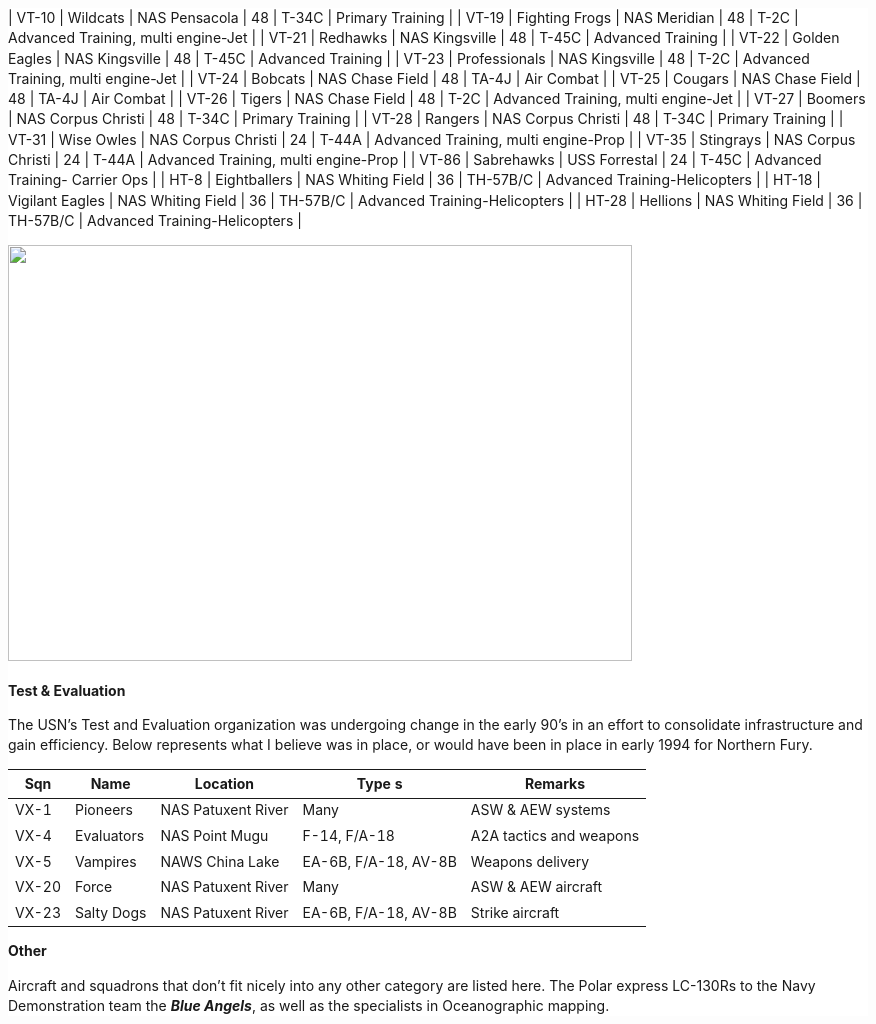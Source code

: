 | VT-10 | Wildcats        | NAS Pensacola      | 48  | T-34C    | Primary Training                     |
| VT-19 | Fighting Frogs  | NAS Meridian       | 48  | T-2C     | Advanced Training, multi engine-Jet  |
| VT-21 | Redhawks        | NAS Kingsville     | 48  | T-45C    | Advanced Training                    |
| VT-22 | Golden Eagles   | NAS Kingsville     | 48  | T-45C    | Advanced Training                    |
| VT-23 | Professionals   | NAS Kingsville     | 48  | T-2C     | Advanced Training, multi engine-Jet  |
| VT-24 | Bobcats         | NAS Chase Field    | 48  | TA-4J    | Air Combat                           |
| VT-25 | Cougars         | NAS Chase Field    | 48  | TA-4J    | Air Combat                           |
| VT-26 | Tigers          | NAS Chase Field    | 48  | T-2C     | Advanced Training, multi engine-Jet  |
| VT-27 | Boomers         | NAS Corpus Christi | 48  | T-34C    | Primary Training                     |
| VT-28 | Rangers         | NAS Corpus Christi | 48  | T-34C    | Primary Training                     |
| VT-31 | Wise Owles      | NAS Corpus Christi | 24  | T-44A    | Advanced Training, multi engine-Prop |
| VT-35 | Stingrays       | NAS Corpus Christi | 24  | T-44A    | Advanced Training, multi engine-Prop |
| VT-86 | Sabrehawks      | USS Forrestal      | 24  | T-45C    | Advanced Training- Carrier Ops       |
| HT-8  | Eightballers    | NAS Whiting Field  | 36  | TH-57B/C | Advanced Training-Helicopters        |
| HT-18 | Vigilant Eagles | NAS Whiting Field  | 36  | TH-57B/C | Advanced Training-Helicopters        |
| HT-28 | Hellions        | NAS Whiting Field  | 36  | TH-57B/C | Advanced Training-Helicopters        |

<img src="/assets\images\nato\us\navy\aviation\support\media\image6.jpg" style="width:6.5in;height:4.33333in" />

**Test & Evaluation**

The USN’s Test and Evaluation organization was undergoing change in the
early 90’s in an effort to consolidate infrastructure and gain
efficiency. Below represents what I believe was in place, or would have
been in place in early 1994 for Northern Fury.

| Sqn   | Name       | Location           | Type s               | Remarks                 |
|-------|------------|--------------------|----------------------|-------------------------|
| VX-1  | Pioneers   | NAS Patuxent River | Many                 | ASW & AEW systems       |
| VX-4  | Evaluators | NAS Point Mugu     | F-14, F/A-18         | A2A tactics and weapons |
| VX-5  | Vampires   | NAWS China Lake    | EA-6B, F/A-18, AV-8B | Weapons delivery        |
| VX-20 | Force      | NAS Patuxent River | Many                 | ASW & AEW aircraft      |
| VX-23 | Salty Dogs | NAS Patuxent River | EA-6B, F/A-18, AV-8B | Strike aircraft         |

**Other**

Aircraft and squadrons that don’t fit nicely into any other category are
listed here. The Polar express LC-130Rs to the Navy Demonstration team
the ***Blue Angels***, as well as the specialists in Oceanographic
mapping.

